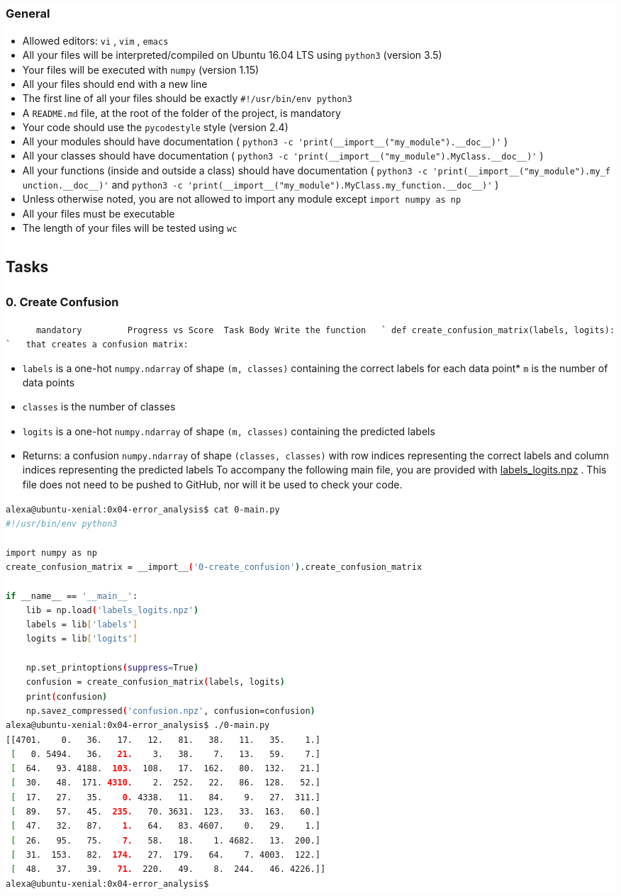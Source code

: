### General
* Allowed editors:  ` vi ` ,  ` vim ` ,  ` emacs ` 
* All your files will be interpreted/compiled on Ubuntu 16.04 LTS using  ` python3 `  (version 3.5)
* Your files will be executed with  ` numpy `  (version 1.15)
* All your files should end with a new line
* The first line of all your files should be exactly  ` #!/usr/bin/env python3 ` 
* A  ` README.md `  file, at the root of the folder of the project, is mandatory
* Your code should use the  ` pycodestyle `  style (version 2.4)
* All your modules should have documentation ( ` python3 -c 'print(__import__("my_module").__doc__)' ` )
* All your classes should have documentation ( ` python3 -c 'print(__import__("my_module").MyClass.__doc__)' ` )
* All your functions (inside and outside a class) should have documentation ( ` python3 -c 'print(__import__("my_module").my_function.__doc__)' `  and  ` python3 -c 'print(__import__("my_module").MyClass.my_function.__doc__)' ` )
* Unless otherwise noted, you are not allowed to import any module except  ` import numpy as np ` 
* All your files must be executable
* The length of your files will be tested using  ` wc ` 
## Tasks
### 0. Create Confusion
          mandatory         Progress vs Score  Task Body Write the function   ` def create_confusion_matrix(labels, logits): `   that creates a confusion matrix:
*  ` labels `  is a one-hot  ` numpy.ndarray `  of shape  ` (m, classes) `  containing the correct labels for each data point*  ` m `  is the number of data points
*  ` classes `  is the number of classes

*  ` logits `  is a one-hot  ` numpy.ndarray `  of shape  ` (m, classes) `  containing the predicted labels
* Returns: a confusion  ` numpy.ndarray `  of shape  ` (classes, classes) `  with row indices representing the correct labels and column indices representing the predicted labels
To accompany the following main file, you are provided with  [labels_logits.npz](https://s3.amazonaws.com/intranet-projects-files/holbertonschool-ml/labels_logits.npz) 
 . This file does not need to be pushed to GitHub, nor will it be used to check your code.
```bash
alexa@ubuntu-xenial:0x04-error_analysis$ cat 0-main.py 
#!/usr/bin/env python3

import numpy as np
create_confusion_matrix = __import__('0-create_confusion').create_confusion_matrix

if __name__ == '__main__':
    lib = np.load('labels_logits.npz')
    labels = lib['labels']
    logits = lib['logits']

    np.set_printoptions(suppress=True)
    confusion = create_confusion_matrix(labels, logits)
    print(confusion)
    np.savez_compressed('confusion.npz', confusion=confusion)
alexa@ubuntu-xenial:0x04-error_analysis$ ./0-main.py 
[[4701.    0.   36.   17.   12.   81.   38.   11.   35.    1.]
 [   0. 5494.   36.   21.    3.   38.    7.   13.   59.    7.]
 [  64.   93. 4188.  103.  108.   17.  162.   80.  132.   21.]
 [  30.   48.  171. 4310.    2.  252.   22.   86.  128.   52.]
 [  17.   27.   35.    0. 4338.   11.   84.    9.   27.  311.]
 [  89.   57.   45.  235.   70. 3631.  123.   33.  163.   60.]
 [  47.   32.   87.    1.   64.   83. 4607.    0.   29.    1.]
 [  26.   95.   75.    7.   58.   18.    1. 4682.   13.  200.]
 [  31.  153.   82.  174.   27.  179.   64.    7. 4003.  122.]
 [  48.   37.   39.   71.  220.   49.    8.  244.   46. 4226.]]
alexa@ubuntu-xenial:0x04-error_analysis$

```